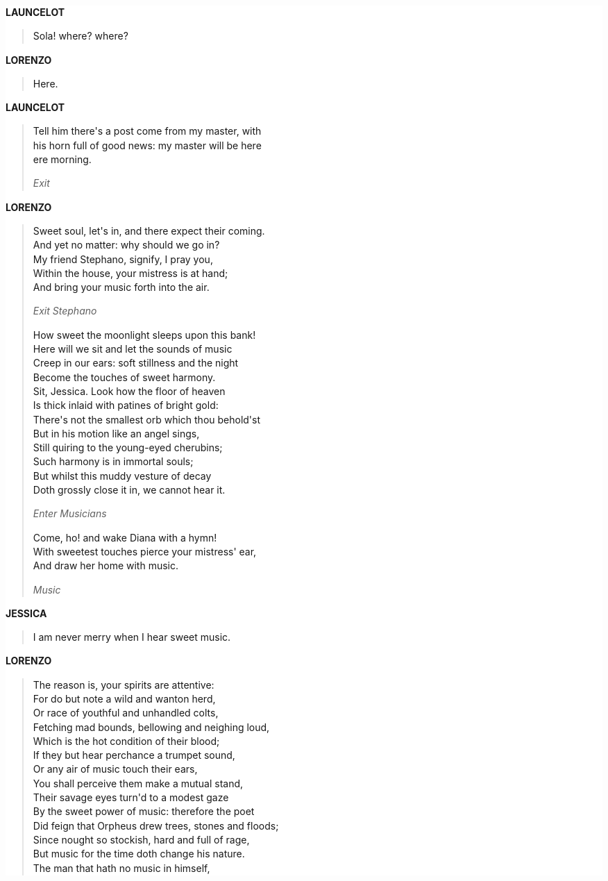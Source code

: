 <A NAME=speech20><b>LAUNCELOT</b></a>
<blockquote>
<A NAME=51>Sola! where? where?</A><br>
</blockquote>

<A NAME=speech21><b>LORENZO</b></a>
<blockquote>
<A NAME=52>Here.</A><br>
</blockquote>

<A NAME=speech22><b>LAUNCELOT</b></a>
<blockquote>
<A NAME=53>Tell him there's a post come from my master, with</A><br>
<A NAME=54>his horn full of good news: my master will be here</A><br>
<A NAME=55>ere morning.</A><br>
<p><i>Exit</i></p>
</blockquote>

<A NAME=speech23><b>LORENZO</b></a>
<blockquote>
<A NAME=56>Sweet soul, let's in, and there expect their coming.</A><br>
<A NAME=57>And yet no matter: why should we go in?</A><br>
<A NAME=58>My friend Stephano, signify, I pray you,</A><br>
<A NAME=59>Within the house, your mistress is at hand;</A><br>
<A NAME=60>And bring your music forth into the air.</A><br>
<p><i>Exit Stephano</i></p>
<A NAME=61>How sweet the moonlight sleeps upon this bank!</A><br>
<A NAME=62>Here will we sit and let the sounds of music</A><br>
<A NAME=63>Creep in our ears: soft stillness and the night</A><br>
<A NAME=64>Become the touches of sweet harmony.</A><br>
<A NAME=65>Sit, Jessica. Look how the floor of heaven</A><br>
<A NAME=66>Is thick inlaid with patines of bright gold:</A><br>
<A NAME=67>There's not the smallest orb which thou behold'st</A><br>
<A NAME=68>But in his motion like an angel sings,</A><br>
<A NAME=69>Still quiring to the young-eyed cherubins;</A><br>
<A NAME=70>Such harmony is in immortal souls;</A><br>
<A NAME=71>But whilst this muddy vesture of decay</A><br>
<A NAME=72>Doth grossly close it in, we cannot hear it.</A><br>
<p><i>Enter Musicians</i></p>
<A NAME=73>Come, ho! and wake Diana with a hymn!</A><br>
<A NAME=74>With sweetest touches pierce your mistress' ear,</A><br>
<A NAME=75>And draw her home with music.</A><br>
<p><i>Music</i></p>
</blockquote>

<A NAME=speech24><b>JESSICA</b></a>
<blockquote>
<A NAME=76>I am never merry when I hear sweet music.</A><br>
</blockquote>

<A NAME=speech25><b>LORENZO</b></a>
<blockquote>
<A NAME=77>The reason is, your spirits are attentive:</A><br>
<A NAME=78>For do but note a wild and wanton herd,</A><br>
<A NAME=79>Or race of youthful and unhandled colts,</A><br>
<A NAME=80>Fetching mad bounds, bellowing and neighing loud,</A><br>
<A NAME=81>Which is the hot condition of their blood;</A><br>
<A NAME=82>If they but hear perchance a trumpet sound,</A><br>
<A NAME=83>Or any air of music touch their ears,</A><br>
<A NAME=84>You shall perceive them make a mutual stand,</A><br>
<A NAME=85>Their savage eyes turn'd to a modest gaze</A><br>
<A NAME=86>By the sweet power of music: therefore the poet</A><br>
<A NAME=87>Did feign that Orpheus drew trees, stones and floods;</A><br>
<A NAME=88>Since nought so stockish, hard and full of rage,</A><br>
<A NAME=89>But music for the time doth change his nature.</A><br>
<A NAME=90>The man that hath no music in himself,</A><br>